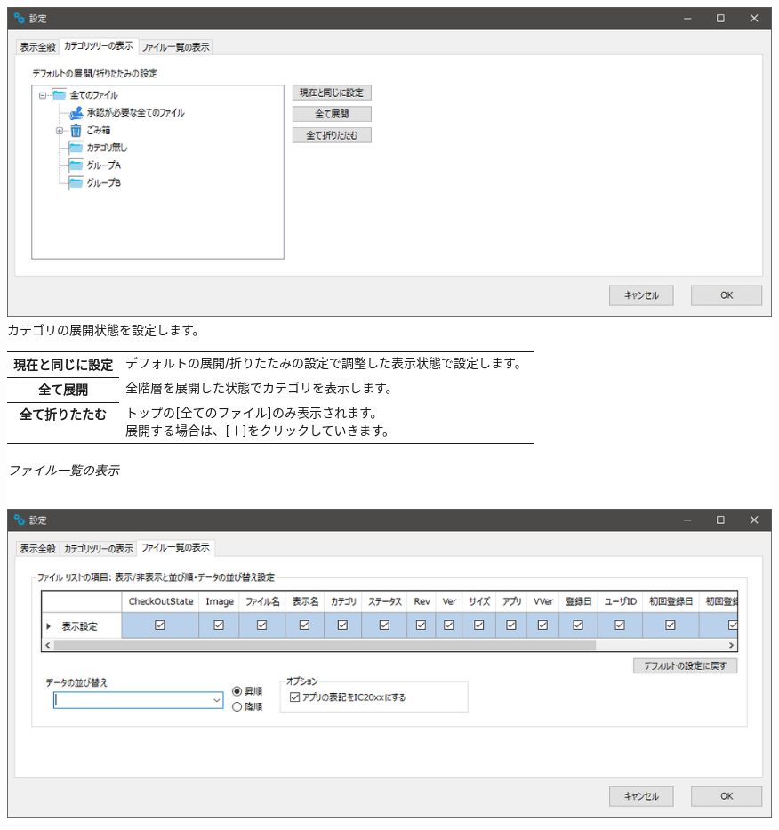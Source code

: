 ![カテゴリツリー](./img/Setting_002.png)
カテゴリの展開状態を設定します。

<table>
<tr>
<th>現在と同じに設定</th>
<td>デフォルトの展開/折りたたみの設定で調整した表示状態で設定します。
</td>
</tr>
<tr>
<th>全て展開</th>
<td>全階層を展開した状態でカテゴリを表示します。<br>
</td>
</tr>
<tr>
<th>全て折りたたむ</th>
<td>トップの[全てのファイル]のみ表示されます。<br>
展開する場合は、[＋]をクリックしていきます。
<br> 
</td>
</tr>
</table>


###### ファイル一覧の表示
![ファイル一覧の設定](./img/Setting_003.png)
